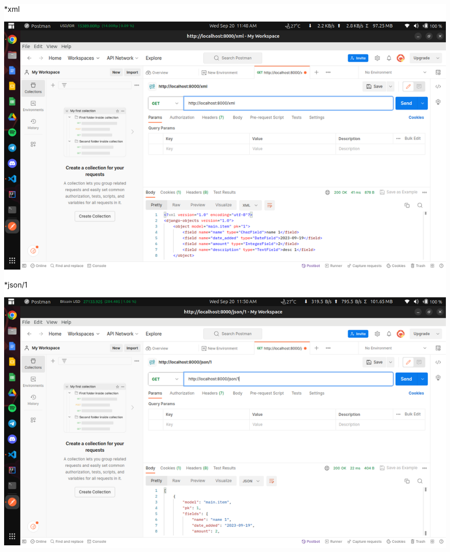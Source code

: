 *xml

![Alt text](<Screenshot from 2023-09-20 11-48-06.png>)

*json/1

![Alt text](<Screenshot from 2023-09-20 11-50-28.png>)
